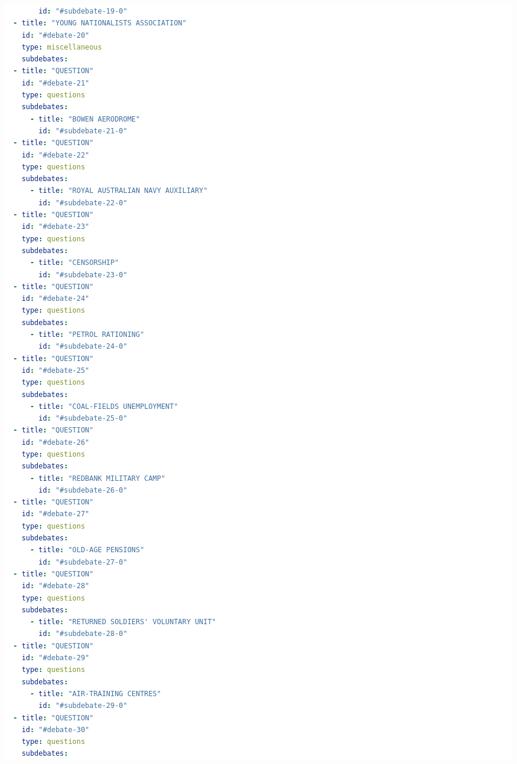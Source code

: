 ```yaml
        id: "#subdebate-19-0"
  - title: "YOUNG NATIONALISTS ASSOCIATION"
    id: "#debate-20"
    type: miscellaneous
    subdebates:
  - title: "QUESTION"
    id: "#debate-21"
    type: questions
    subdebates:
      - title: "BOWEN AERODROME"
        id: "#subdebate-21-0"
  - title: "QUESTION"
    id: "#debate-22"
    type: questions
    subdebates:
      - title: "ROYAL AUSTRALIAN NAVY AUXILIARY"
        id: "#subdebate-22-0"
  - title: "QUESTION"
    id: "#debate-23"
    type: questions
    subdebates:
      - title: "CENSORSHIP"
        id: "#subdebate-23-0"
  - title: "QUESTION"
    id: "#debate-24"
    type: questions
    subdebates:
      - title: "PETROL RATIONING"
        id: "#subdebate-24-0"
  - title: "QUESTION"
    id: "#debate-25"
    type: questions
    subdebates:
      - title: "COAL-FIELDS UNEMPLOYMENT"
        id: "#subdebate-25-0"
  - title: "QUESTION"
    id: "#debate-26"
    type: questions
    subdebates:
      - title: "REDBANK MILITARY CAMP"
        id: "#subdebate-26-0"
  - title: "QUESTION"
    id: "#debate-27"
    type: questions
    subdebates:
      - title: "OLD-AGE PENSIONS"
        id: "#subdebate-27-0"
  - title: "QUESTION"
    id: "#debate-28"
    type: questions
    subdebates:
      - title: "RETURNED SOLDIERS' VOLUNTARY UNIT"
        id: "#subdebate-28-0"
  - title: "QUESTION"
    id: "#debate-29"
    type: questions
    subdebates:
      - title: "AIR-TRAINING CENTRES"
        id: "#subdebate-29-0"
  - title: "QUESTION"
    id: "#debate-30"
    type: questions
    subdebates:
```